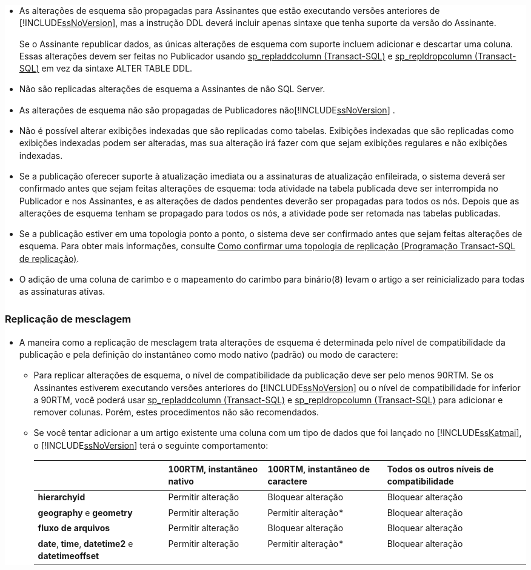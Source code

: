 -   As alterações de esquema são propagadas para Assinantes que estão executando versões anteriores de [!INCLUDE[ssNoVersion](../../../includes/ssnoversion-md.md)], mas a instrução DDL deverá incluir apenas sintaxe que tenha suporte da versão do Assinante.  
  
     Se o Assinante republicar dados, as únicas alterações de esquema com suporte incluem adicionar e descartar uma coluna. Essas alterações devem ser feitas no Publicador usando [sp_repladdcolumn &#40;Transact-SQL&#41;](../../../relational-databases/system-stored-procedures/sp-repladdcolumn-transact-sql.md) e [sp_repldropcolumn &#40;Transact-SQL&#41;](../../../relational-databases/system-stored-procedures/sp-repldropcolumn-transact-sql.md) em vez da sintaxe ALTER TABLE DDL.  
  
-   Não são replicadas alterações de esquema a Assinantes de não SQL Server.  
  
-   As alterações de esquema não são propagadas de Publicadores não[!INCLUDE[ssNoVersion](../../../includes/ssnoversion-md.md)] .  
  
-   Não é possível alterar exibições indexadas que são replicadas como tabelas. Exibições indexadas que são replicadas como exibições indexadas podem ser alteradas, mas sua alteração irá fazer com que sejam exibições regulares e não exibições indexadas.  
  
-   Se a publicação oferecer suporte à atualização imediata ou a assinaturas de atualização enfileirada, o sistema deverá ser confirmado antes que sejam feitas alterações de esquema: toda atividade na tabela publicada deve ser interrompida no Publicador e nos Assinantes, e as alterações de dados pendentes deverão ser propagadas para todos os nós. Depois que as alterações de esquema tenham se propagado para todos os nós, a atividade pode ser retomada nas tabelas publicadas.  
  
-   Se a publicação estiver em uma topologia ponto a ponto, o sistema deve ser confirmado antes que sejam feitas alterações de esquema. Para obter mais informações, consulte [Como confirmar uma topologia de replicação &#40;Programação Transact-SQL de replicação&#41;](../../../relational-databases/replication/administration/quiesce-a-replication-topology-replication-transact-sql-programming.md).  
  
-   O adição de uma coluna de carimbo e o mapeamento do carimbo para binário(8) levam o artigo a ser reinicializado para todas as assinaturas ativas.  
  
### <a name="merge-replication"></a>Replicação de mesclagem  
  
-   A maneira como a replicação de mesclagem trata alterações de esquema é determinada pelo nível de compatibilidade da publicação e pela definição do instantâneo como modo nativo (padrão) ou modo de caractere:  
  
    -   Para replicar alterações de esquema, o nível de compatibilidade da publicação deve ser pelo menos 90RTM. Se os Assinantes estiverem executando versões anteriores do [!INCLUDE[ssNoVersion](../../../includes/ssnoversion-md.md)] ou o nível de compatibilidade for inferior a 90RTM, você poderá usar [sp_repladdcolumn &#40;Transact-SQL&#41;](../../../relational-databases/system-stored-procedures/sp-repladdcolumn-transact-sql.md) e [sp_repldropcolumn &#40;Transact-SQL&#41;](../../../relational-databases/system-stored-procedures/sp-repldropcolumn-transact-sql.md) para adicionar e remover colunas. Porém, estes procedimentos não são recomendados.  
  
    -   Se você tentar adicionar a um artigo existente uma coluna com um tipo de dados que foi lançado no [!INCLUDE[ssKatmai](../../../includes/sskatmai-md.md)], o [!INCLUDE[ssNoVersion](../../../includes/ssnoversion-md.md)] terá o seguinte comportamento:  
  
        ||100RTM, instantâneo nativo|100RTM, instantâneo de caractere|Todos os outros níveis de compatibilidade|  
        |-|-----------------------------|--------------------------------|------------------------------------|  
        |**hierarchyid**|Permitir alteração|Bloquear alteração|Bloquear alteração|  
        |**geography** e **geometry**|Permitir alteração|Permitir alteração*|Bloquear alteração|  
        |**fluxo de arquivos**|Permitir alteração|Bloquear alteração|Bloquear alteração|  
        |**date**, **time**, **datetime2** e **datetimeoffset**|Permitir alteração|Permitir alteração*|Bloquear alteração|  
  
